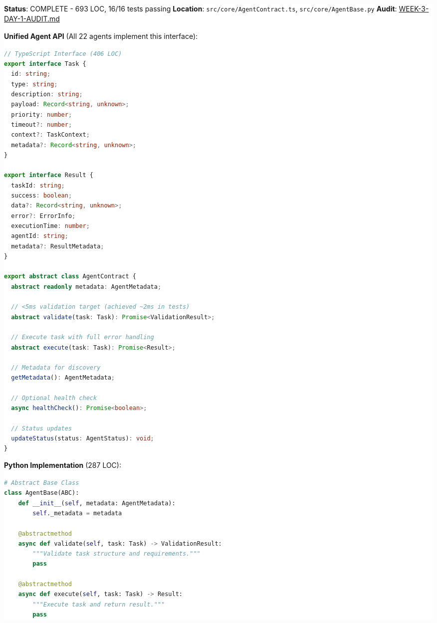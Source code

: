 **Status**: COMPLETE - 693 LOC, 16/16 tests passing
**Location**: `src/core/AgentContract.ts`, `src/core/AgentBase.py`
**Audit**: [WEEK-3-DAY-1-AUDIT.md](../WEEK-3-DAY-1-AUDIT.md)

**Unified Agent API** (All 22 agents implement this interface):

```typescript
// TypeScript Interface (406 LOC)
export interface Task {
  id: string;
  type: string;
  description: string;
  payload: Record<string, unknown>;
  priority: number;
  timeout?: number;
  context?: TaskContext;
  metadata?: Record<string, unknown>;
}

export interface Result {
  taskId: string;
  success: boolean;
  data?: Record<string, unknown>;
  error?: ErrorInfo;
  executionTime: number;
  agentId: string;
  metadata?: ResultMetadata;
}

export abstract class AgentContract {
  abstract readonly metadata: AgentMetadata;

  // <5ms validation target (achieved ~2ms in tests)
  abstract validate(task: Task): Promise<ValidationResult>;

  // Execute task with full error handling
  abstract execute(task: Task): Promise<Result>;

  // Metadata for discovery
  getMetadata(): AgentMetadata;

  // Optional health check
  async healthCheck(): Promise<boolean>;

  // Status updates
  updateStatus(status: AgentStatus): void;
}
```

**Python Implementation** (287 LOC):

```python
# Abstract Base Class
class AgentBase(ABC):
    def __init__(self, metadata: AgentMetadata):
        self._metadata = metadata

    @abstractmethod
    async def validate(self, task: Task) -> ValidationResult:
        """Validate task structure and requirements."""
        pass

    @abstractmethod
    async def execute(self, task: Task) -> Result:
        """Execute task and return result."""
        pass
```